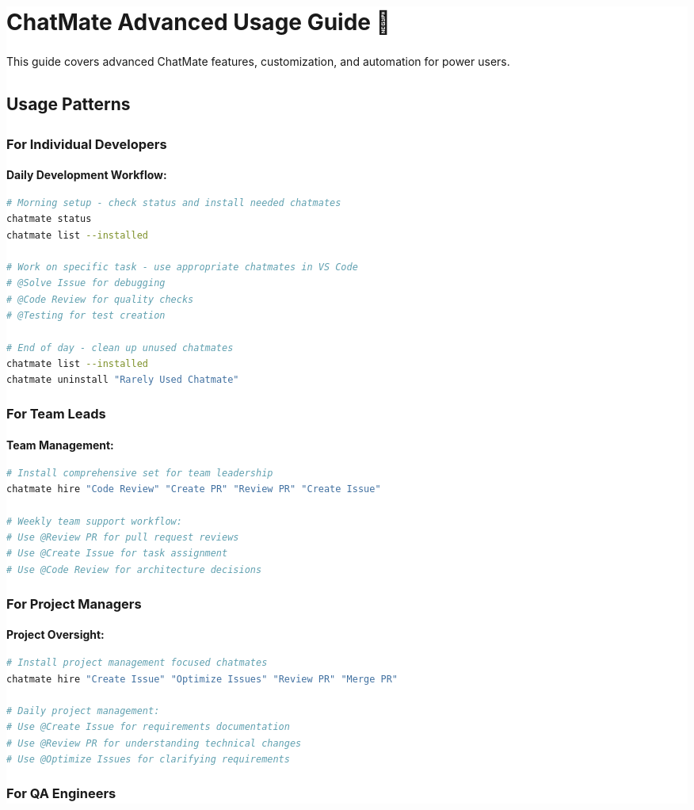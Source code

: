 # ChatMate Advanced Usage Guide 🚀

This guide covers advanced ChatMate features, customization, and automation for power users.

## Usage Patterns

### For Individual Developers

**Daily Development Workflow:**
```bash
# Morning setup - check status and install needed chatmates
chatmate status
chatmate list --installed

# Work on specific task - use appropriate chatmates in VS Code
# @Solve Issue for debugging
# @Code Review for quality checks
# @Testing for test creation

# End of day - clean up unused chatmates
chatmate list --installed
chatmate uninstall "Rarely Used Chatmate"
```

### For Team Leads

**Team Management:**
```bash
# Install comprehensive set for team leadership
chatmate hire "Code Review" "Create PR" "Review PR" "Create Issue"

# Weekly team support workflow:
# Use @Review PR for pull request reviews
# Use @Create Issue for task assignment
# Use @Code Review for architecture decisions
```

### For Project Managers

**Project Oversight:**
```bash
# Install project management focused chatmates
chatmate hire "Create Issue" "Optimize Issues" "Review PR" "Merge PR"

# Daily project management:
# Use @Create Issue for requirements documentation
# Use @Review PR for understanding technical changes
# Use @Optimize Issues for clarifying requirements
```

### For QA Engineers
